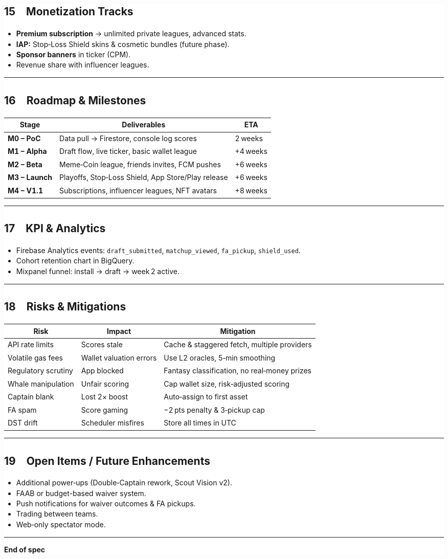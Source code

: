 
## 15 Monetization Tracks
* **Premium subscription** → unlimited private leagues, advanced stats.  
* **IAP:** Stop‑Loss Shield skins & cosmetic bundles (future phase).  
* **Sponsor banners** in ticker (CPM).  
* Revenue share with influencer leagues.

---

## 16 Roadmap & Milestones
| Stage | Deliverables | ETA |
| --- | --- | --- |
| **M0 – PoC** | Data pull → Firestore, console log scores | 2 weeks |
| **M1 – Alpha** | Draft flow, live ticker, basic wallet league | +4 weeks |
| **M2 – Beta** | Meme‑Coin league, friends invites, FCM pushes | +6 weeks |
| **M3 – Launch** | Playoffs, Stop‑Loss Shield, App Store/Play release | +6 weeks |
| **M4 – V1.1** | Subscriptions, influencer leagues, NFT avatars | +8 weeks |

---

## 17 KPI & Analytics
* Firebase Analytics events: `draft_submitted`, `matchup_viewed`, `fa_pickup`, `shield_used`.  
* Cohort retention chart in BigQuery.  
* Mixpanel funnel: install → draft → week 2 active.

---

## 18 Risks & Mitigations
| Risk | Impact | Mitigation |
| --- | --- | --- |
| API rate limits | Scores stale | Cache & staggered fetch, multiple providers |
| Volatile gas fees | Wallet valuation errors | Use L2 oracles, 5‑min smoothing |
| Regulatory scrutiny | App blocked | Fantasy classification, no real‑money prizes |
| Whale manipulation | Unfair scoring | Cap wallet size, risk‑adjusted scoring |
| Captain blank | Lost 2× boost | Auto‑assign to first asset |
| FA spam | Score gaming | −2 pts penalty & 3‑pickup cap |
| DST drift | Scheduler misfires | Store all times in UTC |

---

## 19 Open Items / Future Enhancements
* Additional power‑ups (Double‑Captain rework, Scout Vision v2).  
* FAAB or budget-based waiver system.  
* Push notifications for waiver outcomes & FA pickups.  
* Trading between teams.  
* Web‑only spectator mode.

---

**End of spec**
